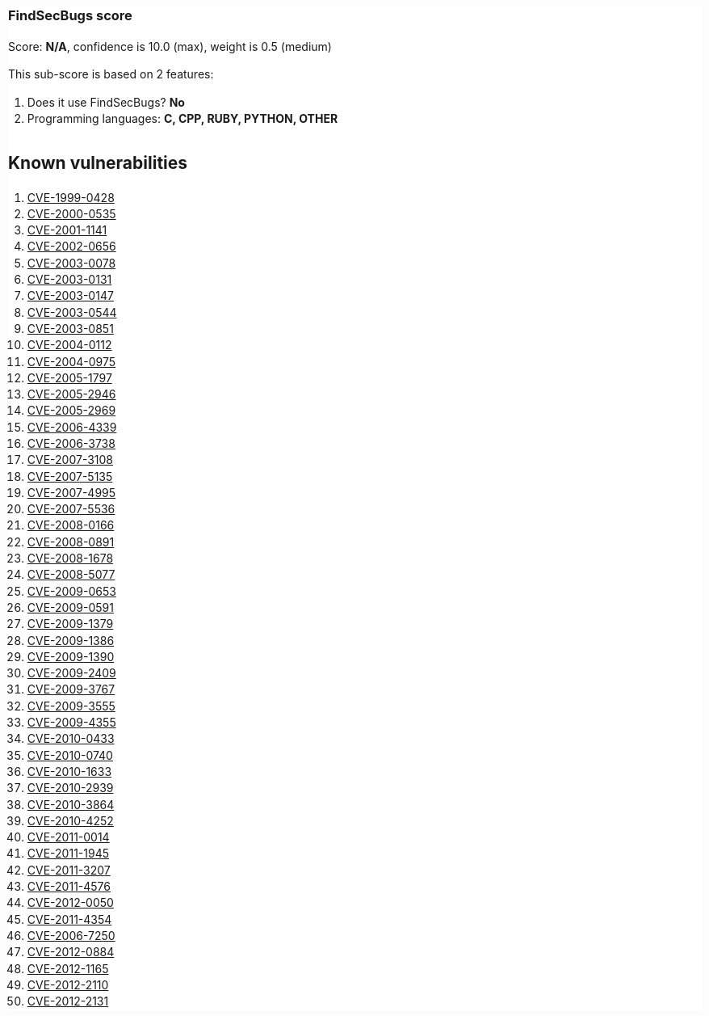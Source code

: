 ### FindSecBugs score

Score: **N/A**, confidence is 10.0 (max), weight is 0.5 (medium)





This sub-score is based on 2 features:

1.  Does it use FindSecBugs? **No**
1.  Programming languages: **C, CPP, RUBY, PYTHON, OTHER**



## Known vulnerabilities

1.  [CVE-1999-0428](https://nvd.nist.gov/vuln/detail/CVE-1999-0428)
1.  [CVE-2000-0535](https://nvd.nist.gov/vuln/detail/CVE-2000-0535)
1.  [CVE-2001-1141](https://nvd.nist.gov/vuln/detail/CVE-2001-1141)
1.  [CVE-2002-0656](https://nvd.nist.gov/vuln/detail/CVE-2002-0656)
1.  [CVE-2003-0078](https://nvd.nist.gov/vuln/detail/CVE-2003-0078)
1.  [CVE-2003-0131](https://nvd.nist.gov/vuln/detail/CVE-2003-0131)
1.  [CVE-2003-0147](https://nvd.nist.gov/vuln/detail/CVE-2003-0147)
1.  [CVE-2003-0544](https://nvd.nist.gov/vuln/detail/CVE-2003-0544)
1.  [CVE-2003-0851](https://nvd.nist.gov/vuln/detail/CVE-2003-0851)
1.  [CVE-2004-0112](https://nvd.nist.gov/vuln/detail/CVE-2004-0112)
1.  [CVE-2004-0975](https://nvd.nist.gov/vuln/detail/CVE-2004-0975)
1.  [CVE-2005-1797](https://nvd.nist.gov/vuln/detail/CVE-2005-1797)
1.  [CVE-2005-2946](https://nvd.nist.gov/vuln/detail/CVE-2005-2946)
1.  [CVE-2005-2969](https://nvd.nist.gov/vuln/detail/CVE-2005-2969)
1.  [CVE-2006-4339](https://nvd.nist.gov/vuln/detail/CVE-2006-4339)
1.  [CVE-2006-3738](https://nvd.nist.gov/vuln/detail/CVE-2006-3738)
1.  [CVE-2007-3108](https://nvd.nist.gov/vuln/detail/CVE-2007-3108)
1.  [CVE-2007-5135](https://nvd.nist.gov/vuln/detail/CVE-2007-5135)
1.  [CVE-2007-4995](https://nvd.nist.gov/vuln/detail/CVE-2007-4995)
1.  [CVE-2007-5536](https://nvd.nist.gov/vuln/detail/CVE-2007-5536)
1.  [CVE-2008-0166](https://nvd.nist.gov/vuln/detail/CVE-2008-0166)
1.  [CVE-2008-0891](https://nvd.nist.gov/vuln/detail/CVE-2008-0891)
1.  [CVE-2008-1678](https://nvd.nist.gov/vuln/detail/CVE-2008-1678)
1.  [CVE-2008-5077](https://nvd.nist.gov/vuln/detail/CVE-2008-5077)
1.  [CVE-2009-0653](https://nvd.nist.gov/vuln/detail/CVE-2009-0653)
1.  [CVE-2009-0591](https://nvd.nist.gov/vuln/detail/CVE-2009-0591)
1.  [CVE-2009-1379](https://nvd.nist.gov/vuln/detail/CVE-2009-1379)
1.  [CVE-2009-1386](https://nvd.nist.gov/vuln/detail/CVE-2009-1386)
1.  [CVE-2009-1390](https://nvd.nist.gov/vuln/detail/CVE-2009-1390)
1.  [CVE-2009-2409](https://nvd.nist.gov/vuln/detail/CVE-2009-2409)
1.  [CVE-2009-3767](https://nvd.nist.gov/vuln/detail/CVE-2009-3767)
1.  [CVE-2009-3555](https://nvd.nist.gov/vuln/detail/CVE-2009-3555)
1.  [CVE-2009-4355](https://nvd.nist.gov/vuln/detail/CVE-2009-4355)
1.  [CVE-2010-0433](https://nvd.nist.gov/vuln/detail/CVE-2010-0433)
1.  [CVE-2010-0740](https://nvd.nist.gov/vuln/detail/CVE-2010-0740)
1.  [CVE-2010-1633](https://nvd.nist.gov/vuln/detail/CVE-2010-1633)
1.  [CVE-2010-2939](https://nvd.nist.gov/vuln/detail/CVE-2010-2939)
1.  [CVE-2010-3864](https://nvd.nist.gov/vuln/detail/CVE-2010-3864)
1.  [CVE-2010-4252](https://nvd.nist.gov/vuln/detail/CVE-2010-4252)
1.  [CVE-2011-0014](https://nvd.nist.gov/vuln/detail/CVE-2011-0014)
1.  [CVE-2011-1945](https://nvd.nist.gov/vuln/detail/CVE-2011-1945)
1.  [CVE-2011-3207](https://nvd.nist.gov/vuln/detail/CVE-2011-3207)
1.  [CVE-2011-4576](https://nvd.nist.gov/vuln/detail/CVE-2011-4576)
1.  [CVE-2012-0050](https://nvd.nist.gov/vuln/detail/CVE-2012-0050)
1.  [CVE-2011-4354](https://nvd.nist.gov/vuln/detail/CVE-2011-4354)
1.  [CVE-2006-7250](https://nvd.nist.gov/vuln/detail/CVE-2006-7250)
1.  [CVE-2012-0884](https://nvd.nist.gov/vuln/detail/CVE-2012-0884)
1.  [CVE-2012-1165](https://nvd.nist.gov/vuln/detail/CVE-2012-1165)
1.  [CVE-2012-2110](https://nvd.nist.gov/vuln/detail/CVE-2012-2110)
1.  [CVE-2012-2131](https://nvd.nist.gov/vuln/detail/CVE-2012-2131)
